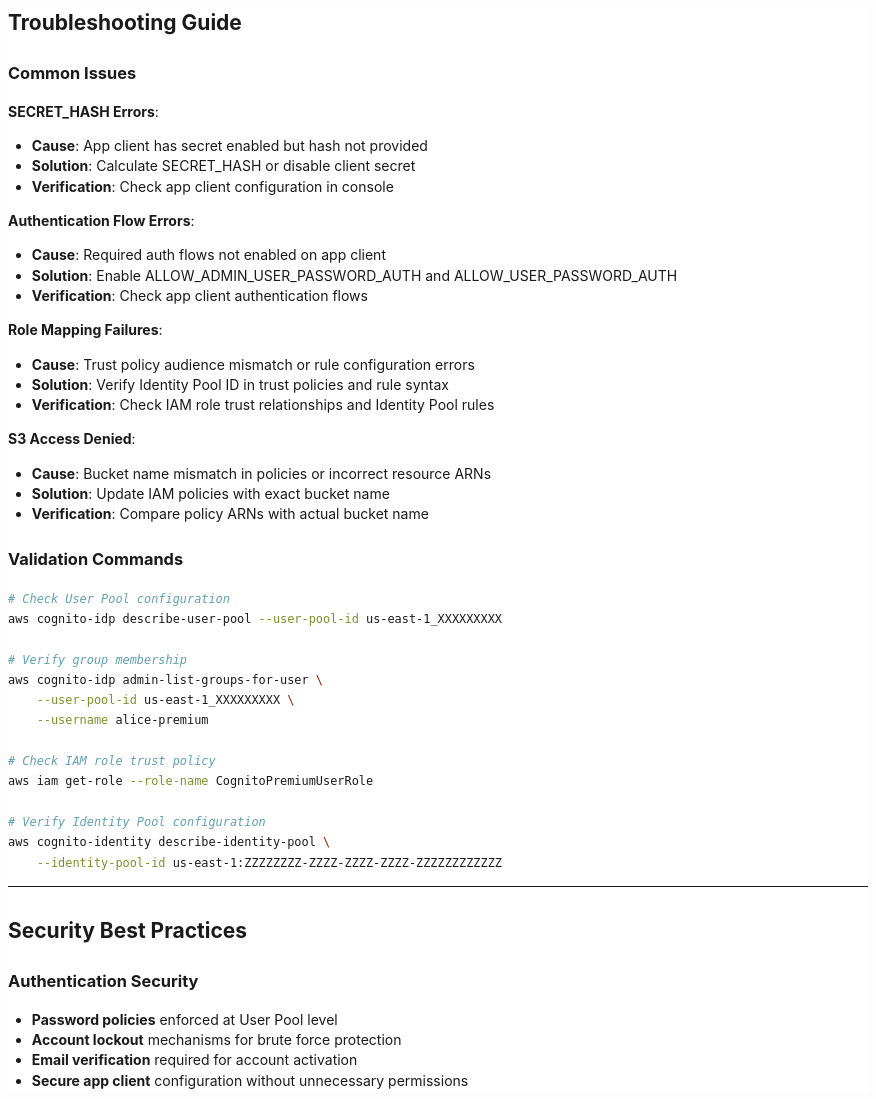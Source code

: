 
## Troubleshooting Guide

### Common Issues

**SECRET_HASH Errors**:
- **Cause**: App client has secret enabled but hash not provided
- **Solution**: Calculate SECRET_HASH or disable client secret
- **Verification**: Check app client configuration in console

**Authentication Flow Errors**:
- **Cause**: Required auth flows not enabled on app client
- **Solution**: Enable ALLOW_ADMIN_USER_PASSWORD_AUTH and ALLOW_USER_PASSWORD_AUTH
- **Verification**: Check app client authentication flows

**Role Mapping Failures**:
- **Cause**: Trust policy audience mismatch or rule configuration errors
- **Solution**: Verify Identity Pool ID in trust policies and rule syntax
- **Verification**: Check IAM role trust relationships and Identity Pool rules

**S3 Access Denied**:
- **Cause**: Bucket name mismatch in policies or incorrect resource ARNs
- **Solution**: Update IAM policies with exact bucket name
- **Verification**: Compare policy ARNs with actual bucket name

### Validation Commands

```bash
# Check User Pool configuration
aws cognito-idp describe-user-pool --user-pool-id us-east-1_XXXXXXXXX

# Verify group membership
aws cognito-idp admin-list-groups-for-user \
    --user-pool-id us-east-1_XXXXXXXXX \
    --username alice-premium

# Check IAM role trust policy
aws iam get-role --role-name CognitoPremiumUserRole

# Verify Identity Pool configuration
aws cognito-identity describe-identity-pool \
    --identity-pool-id us-east-1:ZZZZZZZZ-ZZZZ-ZZZZ-ZZZZ-ZZZZZZZZZZZZ
```

---

## Security Best Practices

### Authentication Security
- **Password policies** enforced at User Pool level
- **Account lockout** mechanisms for brute force protection
- **Email verification** required for account activation
- **Secure app client** configuration without unnecessary permissions
